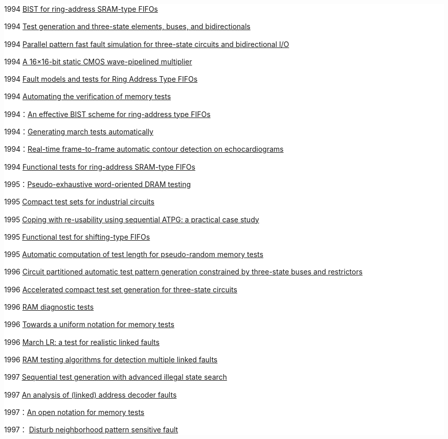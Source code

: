1994 [BIST for ring-address SRAM-type FIFOs](http://ieeexplore.ieee.org/document/397188/)

1994 [Test generation and three-state elements, buses, and bidirectionals](http://ieeexplore.ieee.org/document/292325/)

1994 [Parallel pattern fast fault simulation for three-state circuits and bidirectional I/O](http://ieeexplore.ieee.org/document/528005/)

1994 [A 16×16-bit static CMOS wave-pipelined multiplier](http://ieeexplore.ieee.org/document/409217/)

1994 [Fault models and tests for Ring Address Type FIFOs](http://ieeexplore.ieee.org/document/292297/)

1994 [Automating the verification of memory tests](http://ieeexplore.ieee.org/document/292295/)

1994：[An effective BIST scheme for ring-address type FIFOs](http://ieeexplore.ieee.org/document/527979/)

1994：[Generating march tests automatically](http://ieeexplore.ieee.org/document/528034/)

1994：[Real-time frame-to-frame automatic contour detection on echocardiograms](http://ieeexplore.ieee.org/document/470257/)

1994 [Functional tests for ring-address SRAM-type FIFOs](http://ieeexplore.ieee.org/document/326797/)

1995：[Pseudo-exhaustive word-oriented DRAM testing](http://ieeexplore.ieee.org/document/470409/)

1995 [Compact test sets for industrial circuits](http://ieeexplore.ieee.org/document/512661/)

1995 [Coping with re-usability using sequential ATPG: a practical case study](http://ieeexplore.ieee.org/document/529840/)

1995 [Functional test for shifting-type FIFOs](http://ieeexplore.ieee.org/document/470408/)

1995 [Automatic computation of test length for pseudo-random memory tests](http://ieeexplore.ieee.org/document/518082/)

1996 [Circuit partitioned automatic test pattern generation constrained by three-state buses and restrictors](http://ieeexplore.ieee.org/document/555132/)

1996 [Accelerated compact test set generation for three-state circuits](http://ieeexplore.ieee.org/document/556940/)

1996 [RAM diagnostic tests](http://ieeexplore.ieee.org/document/782499/)

1996 [Towards a uniform notation for memory tests](http://ieeexplore.ieee.org/document/494335/)

1996 [March LR: a test for realistic linked faults](http://ieeexplore.ieee.org/document/510868/)

1996 [RAM testing algorithms for detection multiple linked faults](http://ieeexplore.ieee.org/document/494337/)

1997 [Sequential test generation with advanced illegal state search](http://ieeexplore.ieee.org/document/639686/)

1997 [An analysis of (linked) address decoder faults](http://ieeexplore.ieee.org/document/619389/)

1997：[An open notation for memory tests](http://ieeexplore.ieee.org/document/619398/)

1997： [Disturb neighborhood pattern sensitive fault](http://ieeexplore.ieee.org/document/599439/)
